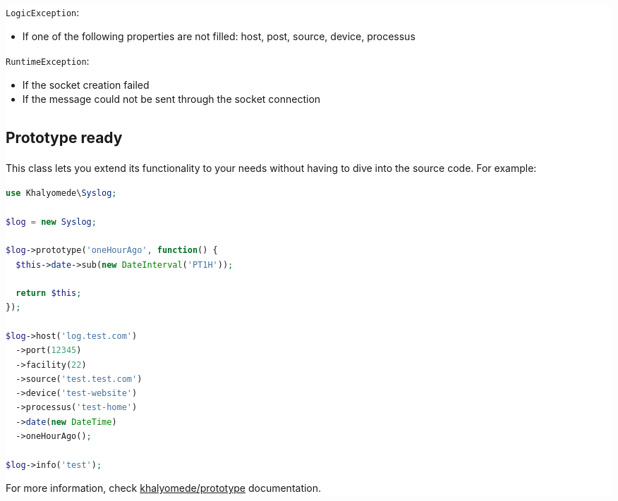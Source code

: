 `LogicException`:
- If one of the following properties are not filled: host, post, source, device, processus

`RuntimeException`:
- If the socket creation failed
- If the message could not be sent through the socket connection

## Prototype ready

This class lets you extend its functionality to your needs without having to dive into the source code. For example:

```php
use Khalyomede\Syslog;

$log = new Syslog;

$log->prototype('oneHourAgo', function() {
  $this->date->sub(new DateInterval('PT1H'));

  return $this;
});

$log->host('log.test.com')
  ->port(12345)
  ->facility(22)
  ->source('test.test.com')
  ->device('test-website')
  ->processus('test-home')
  ->date(new DateTime)
  ->oneHourAgo();

$log->info('test');
```

For more information, check [khalyomede/prototype](https://github.com/khalyomede/prototype) documentation.